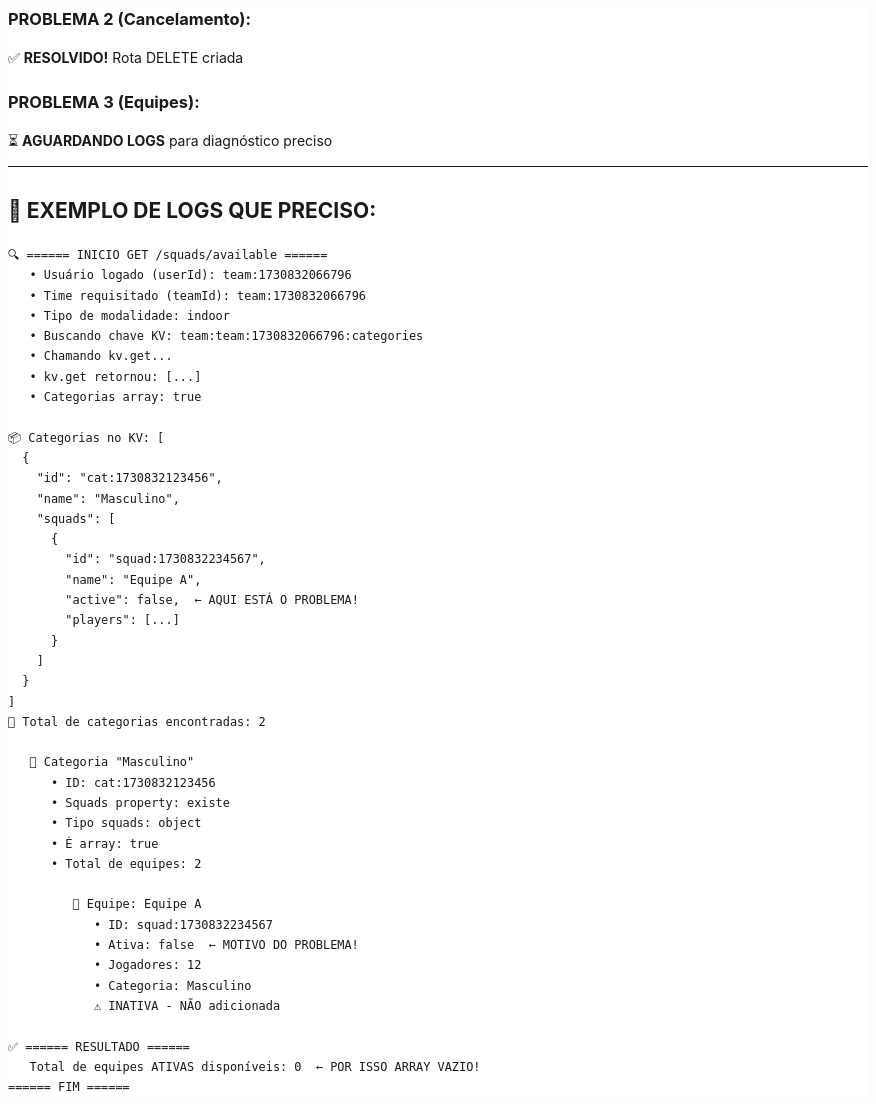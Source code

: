 ### **PROBLEMA 2 (Cancelamento):**
✅ **RESOLVIDO!** Rota DELETE criada

### **PROBLEMA 3 (Equipes):**
⏳ **AGUARDANDO LOGS** para diagnóstico preciso

---

## 📸 EXEMPLO DE LOGS QUE PRECISO:

```
🔍 ====== INICIO GET /squads/available ======
   • Usuário logado (userId): team:1730832066796
   • Time requisitado (teamId): team:1730832066796
   • Tipo de modalidade: indoor
   • Buscando chave KV: team:team:1730832066796:categories
   • Chamando kv.get...
   • kv.get retornou: [...]
   • Categorias array: true

📦 Categorias no KV: [
  {
    "id": "cat:1730832123456",
    "name": "Masculino",
    "squads": [
      {
        "id": "squad:1730832234567",
        "name": "Equipe A",
        "active": false,  ← AQUI ESTÁ O PROBLEMA!
        "players": [...]
      }
    ]
  }
]
🔢 Total de categorias encontradas: 2

   📁 Categoria "Masculino"
      • ID: cat:1730832123456
      • Squads property: existe
      • Tipo squads: object
      • É array: true
      • Total de equipes: 2
      
         🏐 Equipe: Equipe A
            • ID: squad:1730832234567
            • Ativa: false  ← MOTIVO DO PROBLEMA!
            • Jogadores: 12
            • Categoria: Masculino
            ⚠️ INATIVA - NÃO adicionada

✅ ====== RESULTADO ======
   Total de equipes ATIVAS disponíveis: 0  ← POR ISSO ARRAY VAZIO!
====== FIM ======
```
